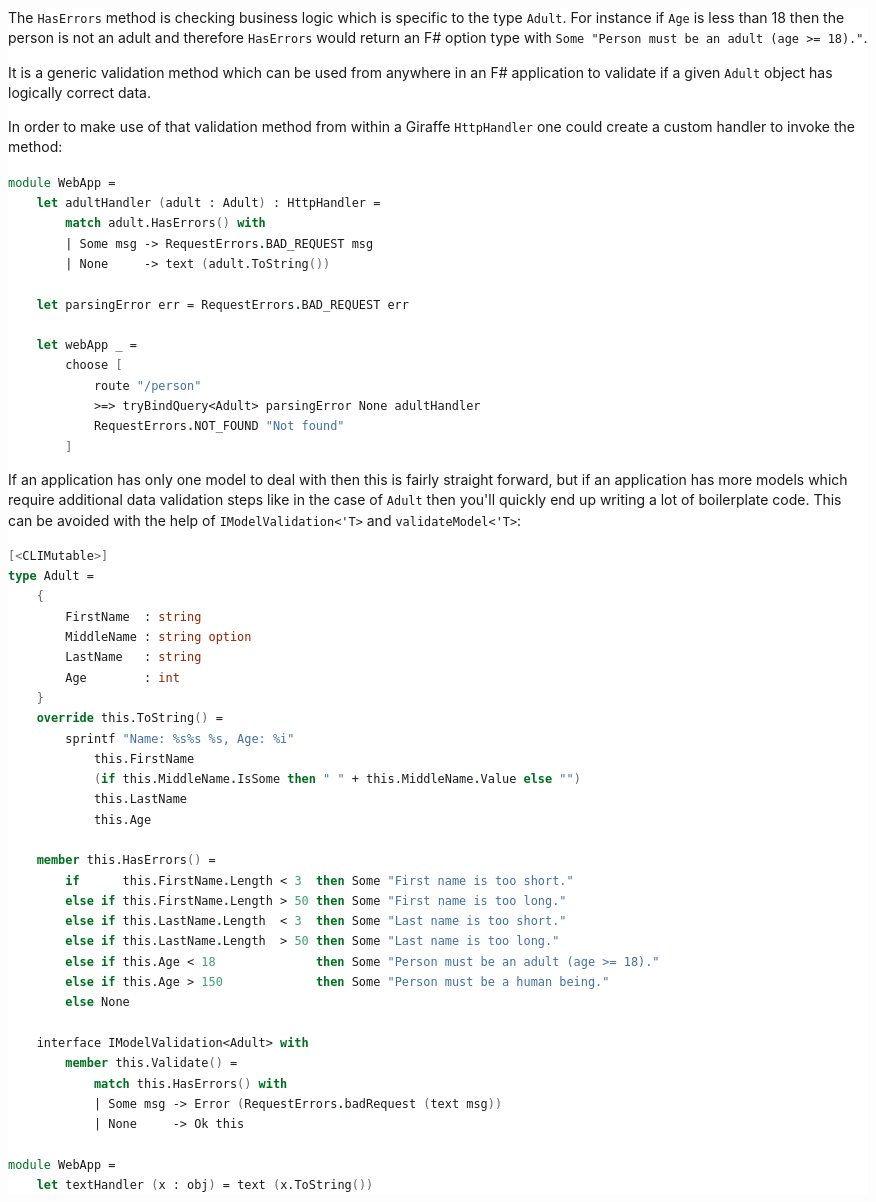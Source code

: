 The `HasErrors` method is checking business logic which is specific to the type `Adult`. For instance if `Age` is less than 18 then the person is not an adult and therefore `HasErrors` would return an F# option type with `Some "Person must be an adult (age >= 18)."`.

It is a generic validation method which can be used from anywhere in an F# application to validate if a given `Adult` object has logically correct data.

In order to make use of that validation method from within a Giraffe `HttpHandler` one could create a custom handler to invoke the method:

```fsharp
module WebApp =
    let adultHandler (adult : Adult) : HttpHandler =
        match adult.HasErrors() with
        | Some msg -> RequestErrors.BAD_REQUEST msg
        | None     -> text (adult.ToString())

    let parsingError err = RequestErrors.BAD_REQUEST err

    let webApp _ =
        choose [
            route "/person"
            >=> tryBindQuery<Adult> parsingError None adultHandler
            RequestErrors.NOT_FOUND "Not found"
        ]
```

If an application has only one model to deal with then this is fairly straight forward, but if an application has more models which require additional data validation steps like in the case of `Adult` then you'll quickly end up writing a lot of boilerplate code. This can be avoided with the help of `IModelValidation<'T>` and `validateModel<'T>`:

```fsharp
[<CLIMutable>]
type Adult =
    {
        FirstName  : string
        MiddleName : string option
        LastName   : string
        Age        : int
    }
    override this.ToString() =
        sprintf "Name: %s%s %s, Age: %i"
            this.FirstName
            (if this.MiddleName.IsSome then " " + this.MiddleName.Value else "")
            this.LastName
            this.Age

    member this.HasErrors() =
        if      this.FirstName.Length < 3  then Some "First name is too short."
        else if this.FirstName.Length > 50 then Some "First name is too long."
        else if this.LastName.Length  < 3  then Some "Last name is too short."
        else if this.LastName.Length  > 50 then Some "Last name is too long."
        else if this.Age < 18              then Some "Person must be an adult (age >= 18)."
        else if this.Age > 150             then Some "Person must be a human being."
        else None

    interface IModelValidation<Adult> with
        member this.Validate() =
            match this.HasErrors() with
            | Some msg -> Error (RequestErrors.badRequest (text msg))
            | None     -> Ok this

module WebApp =
    let textHandler (x : obj) = text (x.ToString())

```